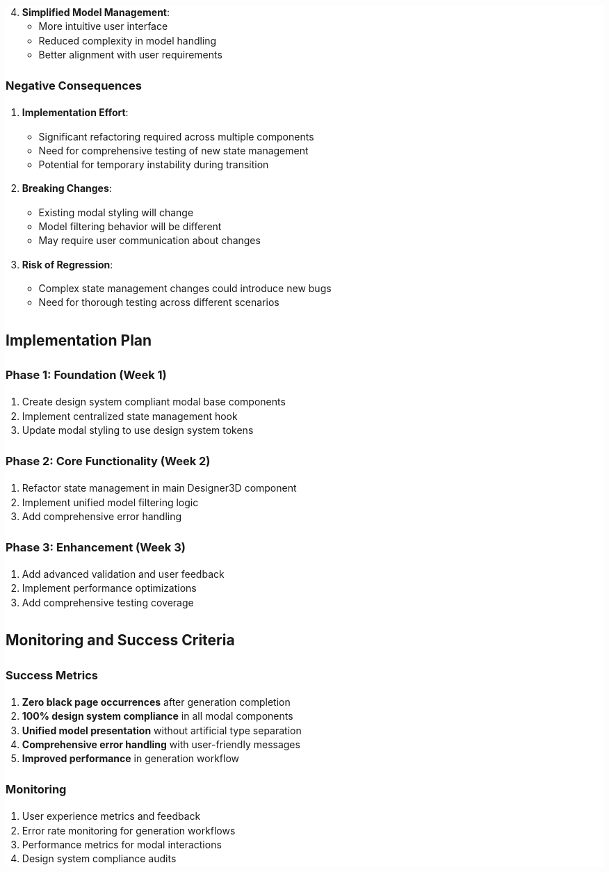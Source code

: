 4. **Simplified Model Management**:
   - More intuitive user interface
   - Reduced complexity in model handling
   - Better alignment with user requirements

### Negative Consequences

1. **Implementation Effort**:
   - Significant refactoring required across multiple components
   - Need for comprehensive testing of new state management
   - Potential for temporary instability during transition

2. **Breaking Changes**:
   - Existing modal styling will change
   - Model filtering behavior will be different
   - May require user communication about changes

3. **Risk of Regression**:
   - Complex state management changes could introduce new bugs
   - Need for thorough testing across different scenarios

## Implementation Plan

### Phase 1: Foundation (Week 1)
1. Create design system compliant modal base components
2. Implement centralized state management hook
3. Update modal styling to use design system tokens

### Phase 2: Core Functionality (Week 2)
1. Refactor state management in main Designer3D component
2. Implement unified model filtering logic
3. Add comprehensive error handling

### Phase 3: Enhancement (Week 3)
1. Add advanced validation and user feedback
2. Implement performance optimizations
3. Add comprehensive testing coverage

## Monitoring and Success Criteria

### Success Metrics
1. **Zero black page occurrences** after generation completion
2. **100% design system compliance** in all modal components
3. **Unified model presentation** without artificial type separation
4. **Comprehensive error handling** with user-friendly messages
5. **Improved performance** in generation workflow

### Monitoring
1. User experience metrics and feedback
2. Error rate monitoring for generation workflows
3. Performance metrics for modal interactions
4. Design system compliance audits
